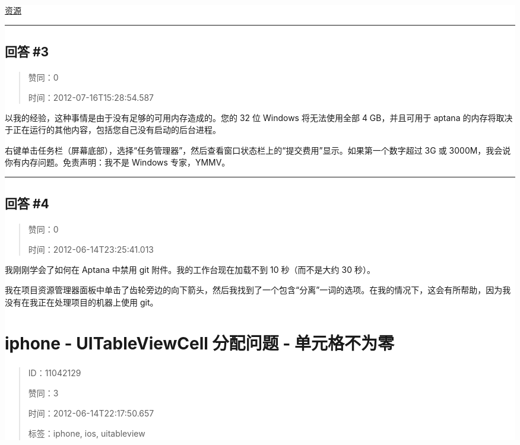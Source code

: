[资源](http://www.katasonov.com/2009/03/aptana-studio-optimization/)

* * *

## 回答 #3

> 赞同：0
> 
> 时间：2012-07-16T15:28:54.587

以我的经验，这种事情是由于没有足够的可用内存造成的。您的 32 位 Windows 将无法使用全部 4 GB，并且可用于 aptana 的内存将取决于正在运行的其他内容，包括您自己没有启动的后台进程。

右键单击任务栏（屏幕底部），选择“任务管理器”，然后查看窗口状态栏上的“提交费用”显示。如果第一个数字超过 3G 或 3000M，我会说你有内存问题。免责声明：我不是 Windows 专家，YMMV。

* * *

## 回答 #4

> 赞同：0
> 
> 时间：2012-06-14T23:25:41.013

我刚刚学会了如何在 Aptana 中禁用 git 附件。我的工作台现在加载不到 10 秒（而不是大约 30 秒）。

我在项目资源管理器面板中单击了齿轮旁边的向下箭头，然后我找到了一个包含“分离”一词的选项。在我的情况下，这会有所帮助，因为我没有在我正在处理项目的机器上使用 git。

# iphone - UITableViewCell 分配问题 - 单元格不为零

> ID：11042129
> 
> 赞同：3
> 
> 时间：2012-06-14T22:17:50.657
> 
> 标签：iphone, ios, uitableview

